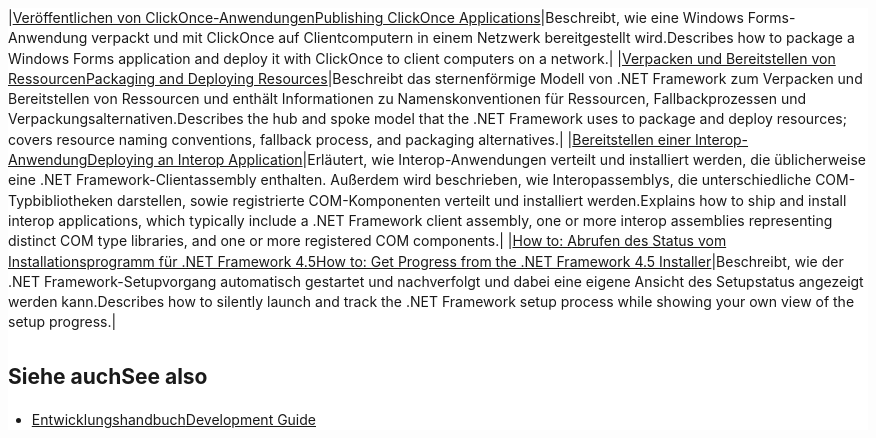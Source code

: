 |[<span data-ttu-id="33d69-198">Veröffentlichen von ClickOnce-Anwendungen</span><span class="sxs-lookup"><span data-stu-id="33d69-198">Publishing ClickOnce Applications</span></span>](/visualstudio/deployment/publishing-clickonce-applications)|<span data-ttu-id="33d69-199">Beschreibt, wie eine Windows Forms-Anwendung verpackt und mit ClickOnce auf Clientcomputern in einem Netzwerk bereitgestellt wird.</span><span class="sxs-lookup"><span data-stu-id="33d69-199">Describes how to package a Windows Forms application and deploy it with ClickOnce to client computers on a network.</span></span>|
|[<span data-ttu-id="33d69-200">Verpacken und Bereitstellen von Ressourcen</span><span class="sxs-lookup"><span data-stu-id="33d69-200">Packaging and Deploying Resources</span></span>](../resources/packaging-and-deploying-resources-in-desktop-apps.md)|<span data-ttu-id="33d69-201">Beschreibt das sternenförmige Modell von .NET Framework zum Verpacken und Bereitstellen von Ressourcen und enthält Informationen zu Namenskonventionen für Ressourcen, Fallbackprozessen und Verpackungsalternativen.</span><span class="sxs-lookup"><span data-stu-id="33d69-201">Describes the hub and spoke model that the .NET Framework uses to package and deploy resources; covers resource naming conventions, fallback process, and packaging alternatives.</span></span>|
|[<span data-ttu-id="33d69-202">Bereitstellen einer Interop-Anwendung</span><span class="sxs-lookup"><span data-stu-id="33d69-202">Deploying an Interop Application</span></span>](../interop/deploying-an-interop-application.md)|<span data-ttu-id="33d69-203">Erläutert, wie Interop-Anwendungen verteilt und installiert werden, die üblicherweise eine .NET Framework-Clientassembly enthalten. Außerdem wird beschrieben, wie Interopassemblys, die unterschiedliche COM-Typbibliotheken darstellen, sowie registrierte COM-Komponenten verteilt und installiert werden.</span><span class="sxs-lookup"><span data-stu-id="33d69-203">Explains how to ship and install interop applications, which typically include a .NET Framework client assembly, one or more interop assemblies representing distinct COM type libraries, and one or more registered COM components.</span></span>|
|[<span data-ttu-id="33d69-204">How to: Abrufen des Status vom Installationsprogramm für .NET Framework 4.5</span><span class="sxs-lookup"><span data-stu-id="33d69-204">How to: Get Progress from the .NET Framework 4.5 Installer</span></span>](how-to-get-progress-from-the-dotnet-installer.md)|<span data-ttu-id="33d69-205">Beschreibt, wie der .NET Framework-Setupvorgang automatisch gestartet und nachverfolgt und dabei eine eigene Ansicht des Setupstatus angezeigt werden kann.</span><span class="sxs-lookup"><span data-stu-id="33d69-205">Describes how to silently launch and track the .NET Framework setup process while showing your own view of the setup progress.</span></span>|

## <a name="see-also"></a><span data-ttu-id="33d69-206">Siehe auch</span><span class="sxs-lookup"><span data-stu-id="33d69-206">See also</span></span>

- [<span data-ttu-id="33d69-207">Entwicklungshandbuch</span><span class="sxs-lookup"><span data-stu-id="33d69-207">Development Guide</span></span>](../development-guide.md)
